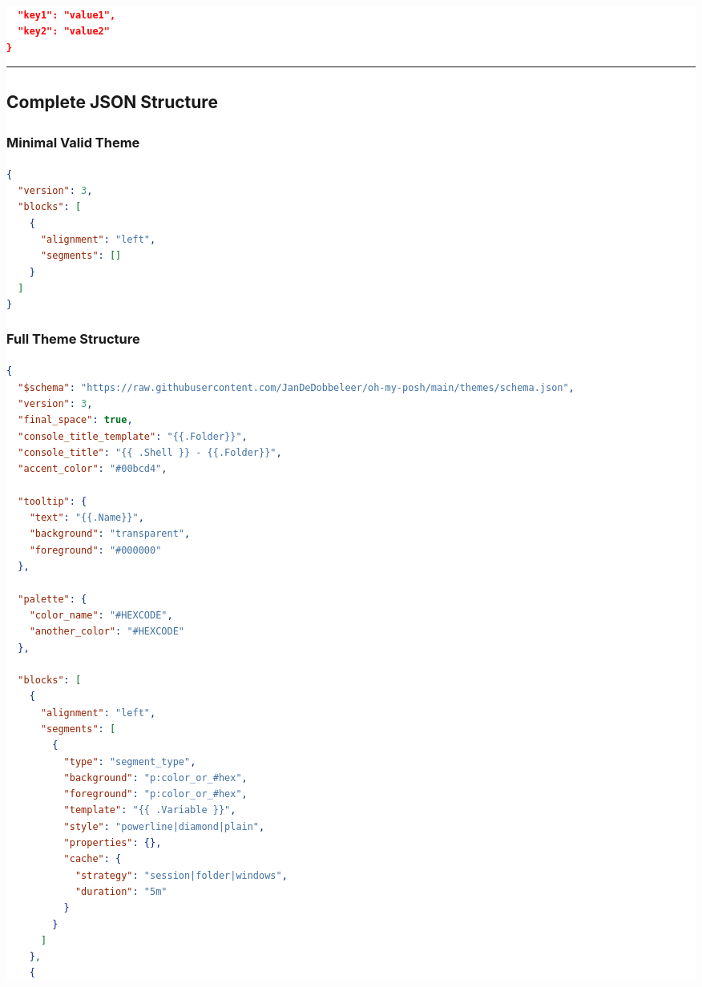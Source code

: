 ```json
  "key1": "value1",
  "key2": "value2"
}
```

---

## Complete JSON Structure

### Minimal Valid Theme

```json
{
  "version": 3,
  "blocks": [
    {
      "alignment": "left",
      "segments": []
    }
  ]
}
```

### Full Theme Structure

```json
{
  "$schema": "https://raw.githubusercontent.com/JanDeDobbeleer/oh-my-posh/main/themes/schema.json",
  "version": 3,
  "final_space": true,
  "console_title_template": "{{.Folder}}",
  "console_title": "{{ .Shell }} - {{.Folder}}",
  "accent_color": "#00bcd4",

  "tooltip": {
    "text": "{{.Name}}",
    "background": "transparent",
    "foreground": "#000000"
  },

  "palette": {
    "color_name": "#HEXCODE",
    "another_color": "#HEXCODE"
  },

  "blocks": [
    {
      "alignment": "left",
      "segments": [
        {
          "type": "segment_type",
          "background": "p:color_or_#hex",
          "foreground": "p:color_or_#hex",
          "template": "{{ .Variable }}",
          "style": "powerline|diamond|plain",
          "properties": {},
          "cache": {
            "strategy": "session|folder|windows",
            "duration": "5m"
          }
        }
      ]
    },
    {
```